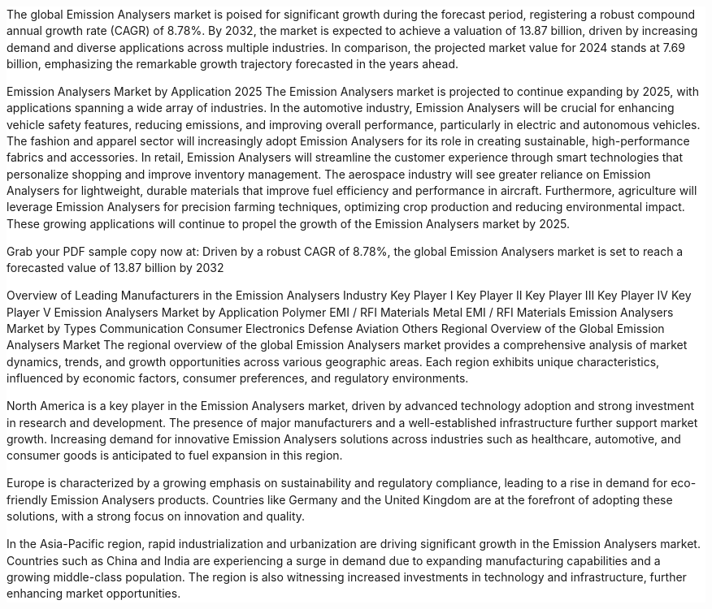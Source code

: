 The global Emission Analysers market is poised for significant growth during the forecast period, registering a robust compound annual growth rate (CAGR) of 8.78%. By 2032, the market is expected to achieve a valuation of 13.87 billion, driven by increasing demand and diverse applications across multiple industries. In comparison, the projected market value for 2024 stands at 7.69 billion, emphasizing the remarkable growth trajectory forecasted in the years ahead. 

Emission Analysers Market by Application 2025
The Emission Analysers market is projected to continue expanding by 2025, with applications spanning a wide array of industries. In the automotive industry, Emission Analysers will be crucial for enhancing vehicle safety features, reducing emissions, and improving overall performance, particularly in electric and autonomous vehicles. The fashion and apparel sector will increasingly adopt Emission Analysers for its role in creating sustainable, high-performance fabrics and accessories. In retail, Emission Analysers will streamline the customer experience through smart technologies that personalize shopping and improve inventory management. The aerospace industry will see greater reliance on Emission Analysers for lightweight, durable materials that improve fuel efficiency and performance in aircraft. Furthermore, agriculture will leverage Emission Analysers for precision farming techniques, optimizing crop production and reducing environmental impact. These growing applications will continue to propel the growth of the Emission Analysers market by 2025.

Grab your PDF sample copy now at: Driven by a robust CAGR of 8.78%, the global Emission Analysers market is set to reach a forecasted value of 13.87 billion by 2032

Overview of Leading Manufacturers in the Emission Analysers Industry
Key Player I
Key Player II
Key Player III
Key Player IV
Key Player V
Emission Analysers Market by Application
Polymer EMI / RFI Materials
Metal EMI / RFI Materials
Emission Analysers Market by Types
Communication
Consumer Electronics
Defense Aviation
Others
Regional Overview of the Global Emission Analysers Market
The regional overview of the global Emission Analysers market provides a comprehensive analysis of market dynamics, trends, and growth opportunities across various geographic areas. Each region exhibits unique characteristics, influenced by economic factors, consumer preferences, and regulatory environments.

North America is a key player in the Emission Analysers market, driven by advanced technology adoption and strong investment in research and development. The presence of major manufacturers and a well-established infrastructure further support market growth. Increasing demand for innovative Emission Analysers solutions across industries such as healthcare, automotive, and consumer goods is anticipated to fuel expansion in this region.

Europe is characterized by a growing emphasis on sustainability and regulatory compliance, leading to a rise in demand for eco-friendly Emission Analysers products. Countries like Germany and the United Kingdom are at the forefront of adopting these solutions, with a strong focus on innovation and quality.

In the Asia-Pacific region, rapid industrialization and urbanization are driving significant growth in the Emission Analysers market. Countries such as China and India are experiencing a surge in demand due to expanding manufacturing capabilities and a growing middle-class population. The region is also witnessing increased investments in technology and infrastructure, further enhancing market opportunities.
